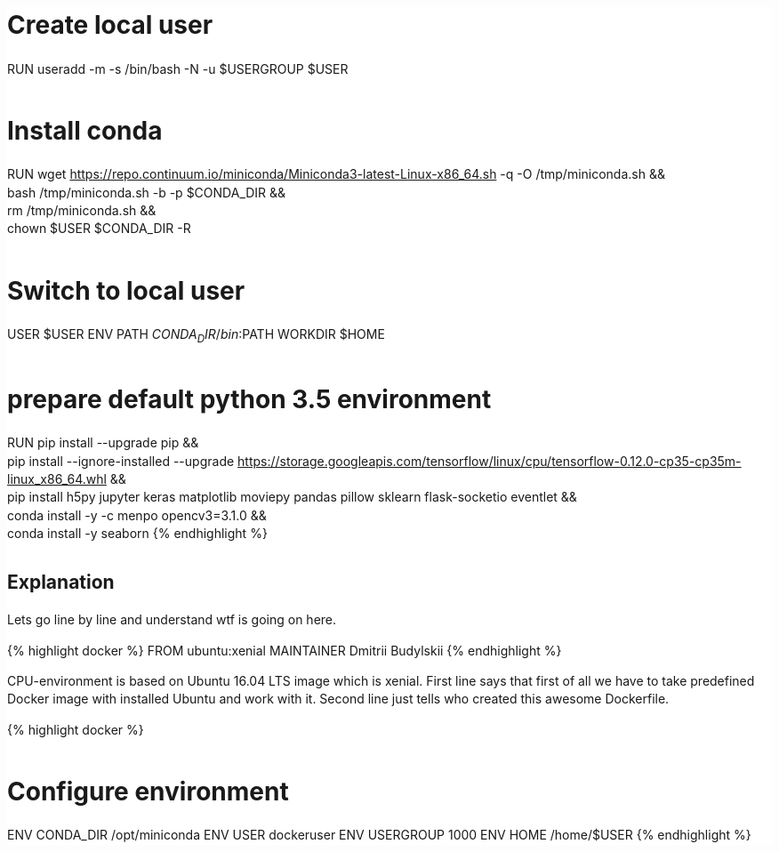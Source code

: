 
# Create local user
RUN useradd -m -s /bin/bash -N -u $USERGROUP $USER

# Install conda
RUN wget https://repo.continuum.io/miniconda/Miniconda3-latest-Linux-x86_64.sh -q -O /tmp/miniconda.sh && \
    bash /tmp/miniconda.sh -b -p $CONDA_DIR && \
    rm /tmp/miniconda.sh && \
    chown $USER $CONDA_DIR -R

# Switch to local user
USER $USER
ENV PATH $CONDA_DIR/bin:$PATH
WORKDIR $HOME

# prepare default python 3.5 environment
RUN pip install --upgrade pip && \
    pip install --ignore-installed --upgrade https://storage.googleapis.com/tensorflow/linux/cpu/tensorflow-0.12.0-cp35-cp35m-linux_x86_64.whl && \
    pip install h5py jupyter keras matplotlib moviepy pandas pillow sklearn flask-socketio eventlet && \
    conda install -y -c menpo opencv3=3.1.0 && \
    conda install -y seaborn
{% endhighlight %}

## Explanation

Lets go line by line and understand wtf is going on here.

{% highlight docker %}
FROM ubuntu:xenial
MAINTAINER Dmitrii Budylskii
{% endhighlight %}

CPU-environment is based on Ubuntu 16.04 LTS image which is xenial.
First line says that first of all we have to take predefined Docker image with installed Ubuntu and work with it.
Second line just tells who created this awesome Dockerfile.

{% highlight docker %}
# Configure environment
ENV CONDA_DIR /opt/miniconda
ENV USER dockeruser
ENV USERGROUP 1000
ENV HOME /home/$USER
{% endhighlight %}
